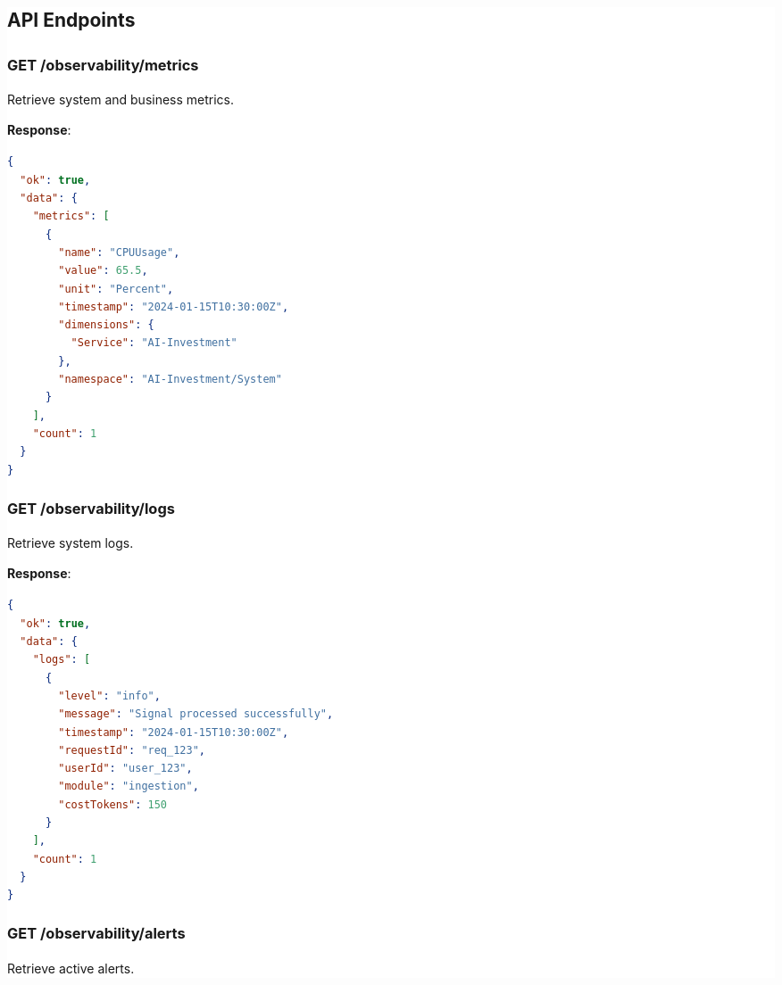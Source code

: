 ## API Endpoints

### GET /observability/metrics
Retrieve system and business metrics.

**Response**:
```json
{
  "ok": true,
  "data": {
    "metrics": [
      {
        "name": "CPUUsage",
        "value": 65.5,
        "unit": "Percent",
        "timestamp": "2024-01-15T10:30:00Z",
        "dimensions": {
          "Service": "AI-Investment"
        },
        "namespace": "AI-Investment/System"
      }
    ],
    "count": 1
  }
}
```

### GET /observability/logs
Retrieve system logs.

**Response**:
```json
{
  "ok": true,
  "data": {
    "logs": [
      {
        "level": "info",
        "message": "Signal processed successfully",
        "timestamp": "2024-01-15T10:30:00Z",
        "requestId": "req_123",
        "userId": "user_123",
        "module": "ingestion",
        "costTokens": 150
      }
    ],
    "count": 1
  }
}
```

### GET /observability/alerts
Retrieve active alerts.
